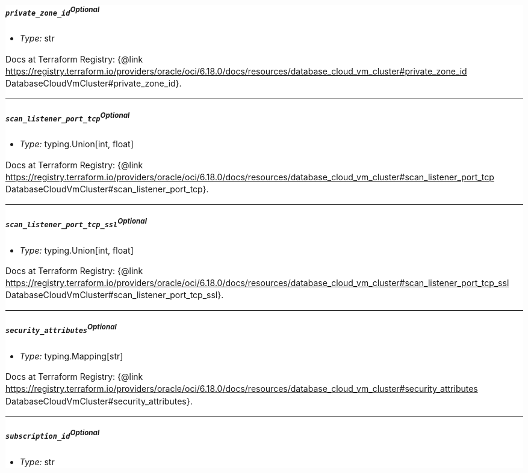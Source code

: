 
##### `private_zone_id`<sup>Optional</sup> <a name="private_zone_id" id="rhizo-co-terraform-provider-oci.databaseCloudVmCluster.DatabaseCloudVmCluster.Initializer.parameter.privateZoneId"></a>

- *Type:* str

Docs at Terraform Registry: {@link https://registry.terraform.io/providers/oracle/oci/6.18.0/docs/resources/database_cloud_vm_cluster#private_zone_id DatabaseCloudVmCluster#private_zone_id}.

---

##### `scan_listener_port_tcp`<sup>Optional</sup> <a name="scan_listener_port_tcp" id="rhizo-co-terraform-provider-oci.databaseCloudVmCluster.DatabaseCloudVmCluster.Initializer.parameter.scanListenerPortTcp"></a>

- *Type:* typing.Union[int, float]

Docs at Terraform Registry: {@link https://registry.terraform.io/providers/oracle/oci/6.18.0/docs/resources/database_cloud_vm_cluster#scan_listener_port_tcp DatabaseCloudVmCluster#scan_listener_port_tcp}.

---

##### `scan_listener_port_tcp_ssl`<sup>Optional</sup> <a name="scan_listener_port_tcp_ssl" id="rhizo-co-terraform-provider-oci.databaseCloudVmCluster.DatabaseCloudVmCluster.Initializer.parameter.scanListenerPortTcpSsl"></a>

- *Type:* typing.Union[int, float]

Docs at Terraform Registry: {@link https://registry.terraform.io/providers/oracle/oci/6.18.0/docs/resources/database_cloud_vm_cluster#scan_listener_port_tcp_ssl DatabaseCloudVmCluster#scan_listener_port_tcp_ssl}.

---

##### `security_attributes`<sup>Optional</sup> <a name="security_attributes" id="rhizo-co-terraform-provider-oci.databaseCloudVmCluster.DatabaseCloudVmCluster.Initializer.parameter.securityAttributes"></a>

- *Type:* typing.Mapping[str]

Docs at Terraform Registry: {@link https://registry.terraform.io/providers/oracle/oci/6.18.0/docs/resources/database_cloud_vm_cluster#security_attributes DatabaseCloudVmCluster#security_attributes}.

---

##### `subscription_id`<sup>Optional</sup> <a name="subscription_id" id="rhizo-co-terraform-provider-oci.databaseCloudVmCluster.DatabaseCloudVmCluster.Initializer.parameter.subscriptionId"></a>

- *Type:* str
